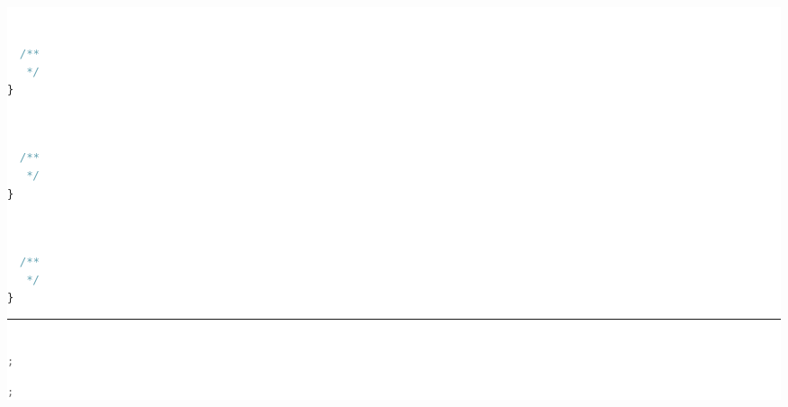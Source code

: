



```js


  /**
   */
}

```



```js


  /**
   */
}

```



```js


  /**
   */
}

```












________________________________________________________________________________









```jsx

;

```







```js
;
```
